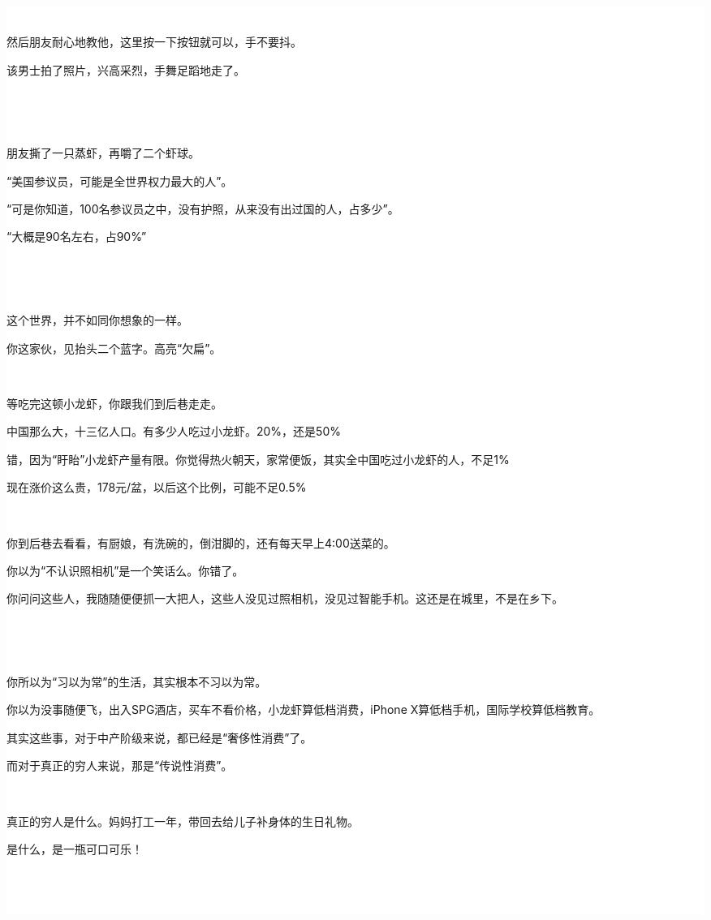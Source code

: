 &nbsp;

然后朋友耐心地教他，这里按一下按钮就可以，手不要抖。

该男士拍了照片，兴高采烈，手舞足蹈地走了。

&nbsp;

&nbsp;

朋友撕了一只蒸虾，再嚼了二个虾球。

“美国参议员，可能是全世界权力最大的人”。

“可是你知道，100名参议员之中，没有护照，从来没有出过国的人，占多少”。

“大概是90名左右，占90%”

&nbsp;

&nbsp;

这个世界，并不如同你想象的一样。

你这家伙，见抬头二个蓝字。高亮“欠扁”。

&nbsp;

等吃完这顿小龙虾，你跟我们到后巷走走。

中国那么大，十三亿人口。有多少人吃过小龙虾。20%，还是50%

错，因为“盱眙”小龙虾产量有限。你觉得热火朝天，家常便饭，其实全中国吃过小龙虾的人，不足1%

现在涨价这么贵，178元/盆，以后这个比例，可能不足0.5%

&nbsp;

你到后巷去看看，有厨娘，有洗碗的，倒泔脚的，还有每天早上4:00送菜的。

你以为“不认识照相机”是一个笑话么。你错了。

你问问这些人，我随随便便抓一大把人，这些人没见过照相机，没见过智能手机。这还是在城里，不是在乡下。

&nbsp;

&nbsp;

你所以为“习以为常”的生活，其实根本不习以为常。

你以为没事随便飞，出入SPG酒店，买车不看价格，小龙虾算低档消费，iPhone X算低档手机，国际学校算低档教育。

其实这些事，对于中产阶级来说，都已经是“奢侈性消费”了。

而对于真正的穷人来说，那是“传说性消费”。

&nbsp;

真正的穷人是什么。妈妈打工一年，带回去给儿子补身体的生日礼物。

是什么，是一瓶可口可乐！

&nbsp;

&nbsp;
